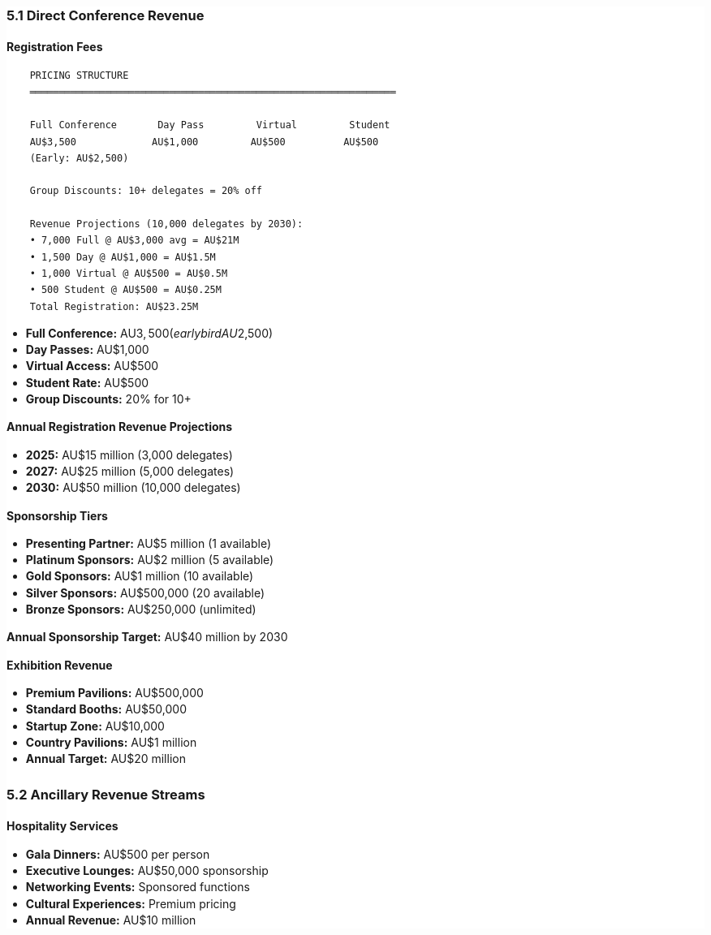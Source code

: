 ### 5.1 Direct Conference Revenue

**Registration Fees**

```
    PRICING STRUCTURE
    ═══════════════════════════════════════════════════════════════
    
    Full Conference       Day Pass         Virtual         Student
    AU$3,500             AU$1,000         AU$500          AU$500
    (Early: AU$2,500)    
    
    Group Discounts: 10+ delegates = 20% off
    
    Revenue Projections (10,000 delegates by 2030):
    • 7,000 Full @ AU$3,000 avg = AU$21M
    • 1,500 Day @ AU$1,000 = AU$1.5M
    • 1,000 Virtual @ AU$500 = AU$0.5M
    • 500 Student @ AU$500 = AU$0.25M
    Total Registration: AU$23.25M
```

- **Full Conference:** AU$3,500 (early bird AU$2,500)
- **Day Passes:** AU$1,000
- **Virtual Access:** AU$500
- **Student Rate:** AU$500
- **Group Discounts:** 20% for 10+

**Annual Registration Revenue Projections**
- **2025:** AU$15 million (3,000 delegates)
- **2027:** AU$25 million (5,000 delegates)
- **2030:** AU$50 million (10,000 delegates)

**Sponsorship Tiers**
- **Presenting Partner:** AU$5 million (1 available)
- **Platinum Sponsors:** AU$2 million (5 available)
- **Gold Sponsors:** AU$1 million (10 available)
- **Silver Sponsors:** AU$500,000 (20 available)
- **Bronze Sponsors:** AU$250,000 (unlimited)

**Annual Sponsorship Target:** AU$40 million by 2030

**Exhibition Revenue**
- **Premium Pavilions:** AU$500,000
- **Standard Booths:** AU$50,000
- **Startup Zone:** AU$10,000
- **Country Pavilions:** AU$1 million
- **Annual Target:** AU$20 million

### 5.2 Ancillary Revenue Streams

**Hospitality Services**
- **Gala Dinners:** AU$500 per person
- **Executive Lounges:** AU$50,000 sponsorship
- **Networking Events:** Sponsored functions
- **Cultural Experiences:** Premium pricing
- **Annual Revenue:** AU$10 million
